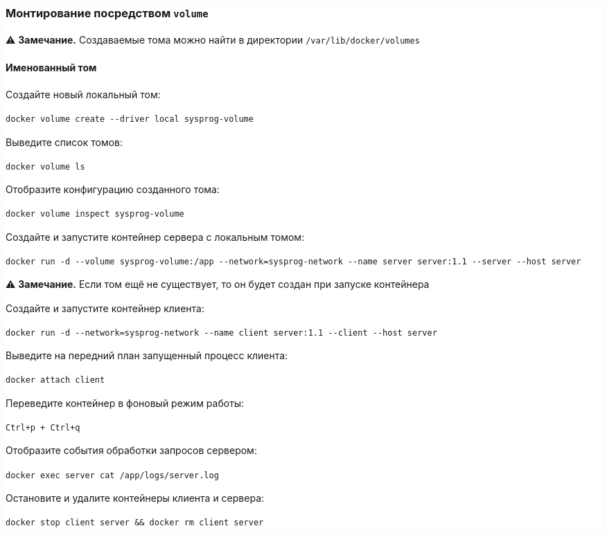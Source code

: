 ### Монтирование посредством `volume`

⚠️ **Замечание.** Создаваемые тома можно найти в директории `/var/lib/docker/volumes`

#### Именованный том

Создайте новый локальный том:

```
docker volume create --driver local sysprog-volume
```

Выведите список томов:

```
docker volume ls
```

Отобразите конфигурацию созданного тома:

```
docker volume inspect sysprog-volume
```

Создайте и запустите контейнер сервера с локальным томом:

```
docker run -d --volume sysprog-volume:/app --network=sysprog-network --name server server:1.1 --server --host server
```

⚠️ **Замечание.** Если том ещё не существует, то он будет создан при запуске контейнера

Создайте и запустите контейнер клиента:

```
docker run -d --network=sysprog-network --name client server:1.1 --client --host server
```

Выведите на передний план запущенный процесс клиента:

```
docker attach client
```

Переведите контейнер в фоновый режим работы:

```
Ctrl+p + Ctrl+q
```

Отобразите события обработки запросов сервером:

```
docker exec server cat /app/logs/server.log
```

Остановите и удалите контейнеры клиента и сервера:

```
docker stop client server && docker rm client server
```
